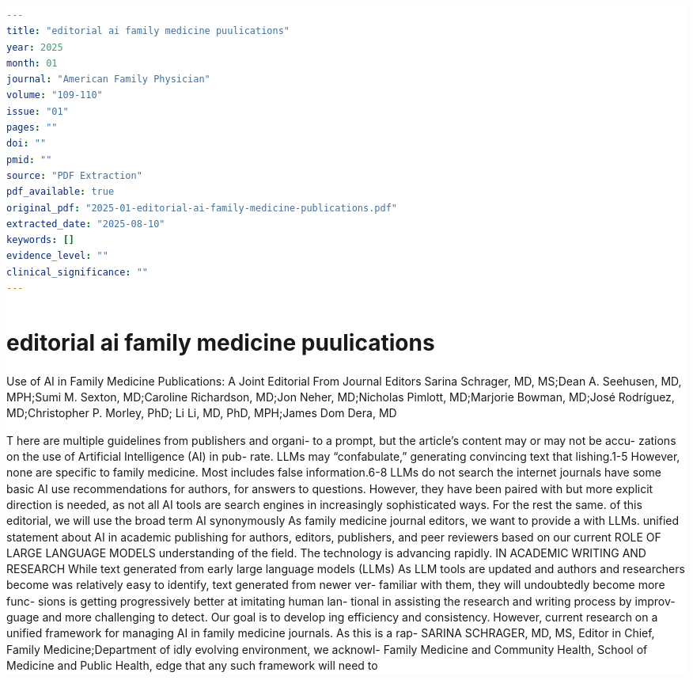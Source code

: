 ```yaml
---
title: "editorial ai family medicine puulications"
year: 2025
month: 01
journal: "American Family Physician"
volume: "109-110"
issue: "01"
pages: ""
doi: ""
pmid: ""
source: "PDF Extraction"
pdf_available: true
original_pdf: "2025-01-editorial-ai-family-medicine-publications.pdf"
extracted_date: "2025-08-10"
keywords: []
evidence_level: ""
clinical_significance: ""
---
```


# editorial ai family medicine puulications

Use of AI in Family Medicine Publications:​
A Joint Editorial From Journal Editors
Sarina Schrager, MD, MS;​Dean A. Seehusen, MD, MPH;​Sumi M. Sexton, MD;​Caroline Richardson, MD;​Jon
Neher, MD;​Nicholas Pimlott, MD;​Marjorie Bowman, MD;​José Rodríguez, MD;​Christopher P. Morley, PhD;​
Li Li, MD, PhD, MPH;​James Dom Dera, MD




T      here are multiple guidelines from publishers and organi- to a prompt, but the article’s content may or may not be accu-
       zations on the use of Artificial Intelligence (AI) in pub- rate. LLMs may “confabulate,” generating convincing text that
lishing.1-5 However, none are specific to family medicine. Most includes false information.6-8 LLMs do not search the internet
journals have some basic AI use recommendations for authors, for answers to questions. However, they have been paired with
but more explicit direction is needed, as not all AI tools are search engines in increasingly sophisticated ways. For the rest
the same.                                                            of this editorial, we will use the broad term AI synonymously
   As family medicine journal editors, we want to provide a with LLMs.
unified statement about AI in academic publishing for authors,
editors, publishers, and peer reviewers based on our current ROLE OF LARGE LANGUAGE MODELS
understanding of the field. The technology is advancing rapidly. IN ACADEMIC WRITING AND RESEARCH
While text generated from early large language models (LLMs) As LLM tools are updated and authors and researchers become
was relatively easy to identify, text generated from newer ver- familiar with them, they will undoubtedly become more func-
sions is getting progressively better at imitating human lan- tional in assisting the research and writing process by improv-
guage and more challenging to detect. Our goal is to develop ing efficiency and consistency. However, current research on
a unified framework for managing AI in
family medicine journals. As this is a rap-
                                                   SARINA SCHRAGER, MD, MS, Editor in Chief, Family Medicine;​ Department of
idly evolving environment, we acknowl-
                                                   Family Medicine and Community Health, School of Medicine and Public Health,
edge that any such framework will need to